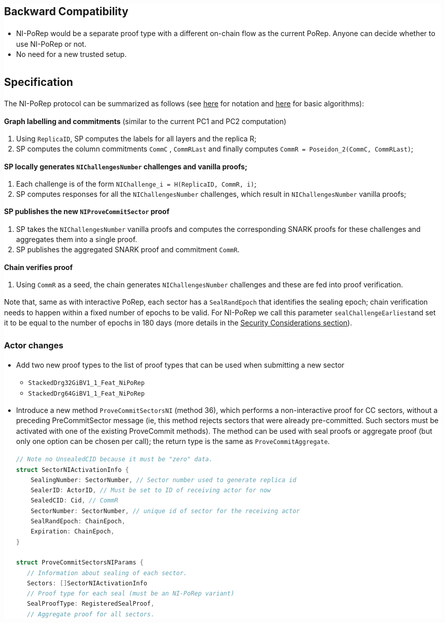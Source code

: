 ## Backward Compatibility

- NI-PoRep would be a separate proof type with a different on-chain flow as the current PoRep. Anyone can decide whether to use NI-PoRep or not.
- No need for a new trusted setup.

## Specification

The NI-PoRep protocol can be summarized as follows (see [here](https://spec.filecoin.io/algorithms/sdr/notation/) for notation and [here](https://spec.filecoin.io/algorithms/sdr/) for basic algorithms):

**Graph labelling and commitments** (similar to the current PC1 and PC2 computation)

1. Using `ReplicaID`, SP computes the labels for all layers and the replica R;
2. SP computes the column commitments `CommC` , `CommRLast` and finally computes `CommR = Poseidon_2(CommC, CommRLast)`;

**SP locally generates `NIChallengesNumber` challenges and vanilla proofs;**

1. Each challenge is of the form `NIChallenge_i = H(ReplicaID, CommR, i)`;
2. SP computes responses for all the `NIChallengesNumber` challenges, which result in `NIChallengesNumber` vanilla proofs;

**SP publishes the new `NIProveCommitSector` proof**

1. SP takes the `NIChallengesNumber` vanilla proofs and computes the corresponding SNARK proofs for these challenges and aggregates them into a single proof.
2. SP publishes the aggregated SNARK proof and commitment `CommR`.

**Chain verifies proof**

1. Using `CommR` as a seed, the chain generates `NIChallengesNumber` challenges and these are fed into proof verification.

Note that, same as with interactive PoRep, each sector has a `SealRandEpoch` that identifies the sealing epoch; chain verification needs to happen within a fixed number of epochs to be valid. For NI-PoRep we call this parameter `sealChallengeEarliest`and set it to be equal to the number of epochs in 180 days (more details in the [Security Considerations section](#security-considerations)).

### Actor changes

- Add two new proof types to the list of proof types that can be used when submitting a new sector
    - `StackedDrg32GiBV1_1_Feat_NiPoRep`
    - `StackedDrg64GiBV1_1_Feat_NiPoRep`
- Introduce a new method `ProveCommitSectorsNI` (method 36), which performs a non-interactive proof for CC sectors, without a preceding PreCommitSector message (ie, this method rejects sectors that were already pre-committed. Such sectors must be activated with one of the existing ProveCommit methods). The method can be used with seal proofs or aggregate proof (but only one option can be chosen per call); the return type is the same as `ProveCommitAggregate`.
  
  ```go
  // Note no UnsealedCID because it must be "zero" data.
  struct SectorNIActivationInfo {
      SealingNumber: SectorNumber, // Sector number used to generate replica id
      SealerID: ActorID, // Must be set to ID of receiving actor for now
      SealedCID: Cid, // CommR
      SectorNumber: SectorNumber, // unique id of sector for the receiving actor
      SealRandEpoch: ChainEpoch,
      Expiration: ChainEpoch,
  }

  struct ProveCommitSectorsNIParams {
     // Information about sealing of each sector.
     Sectors: []SectorNIActivationInfo
     // Proof type for each seal (must be an NI-PoRep variant)
     SealProofType: RegisteredSealProof,
     // Aggregate proof for all sectors.
  ```